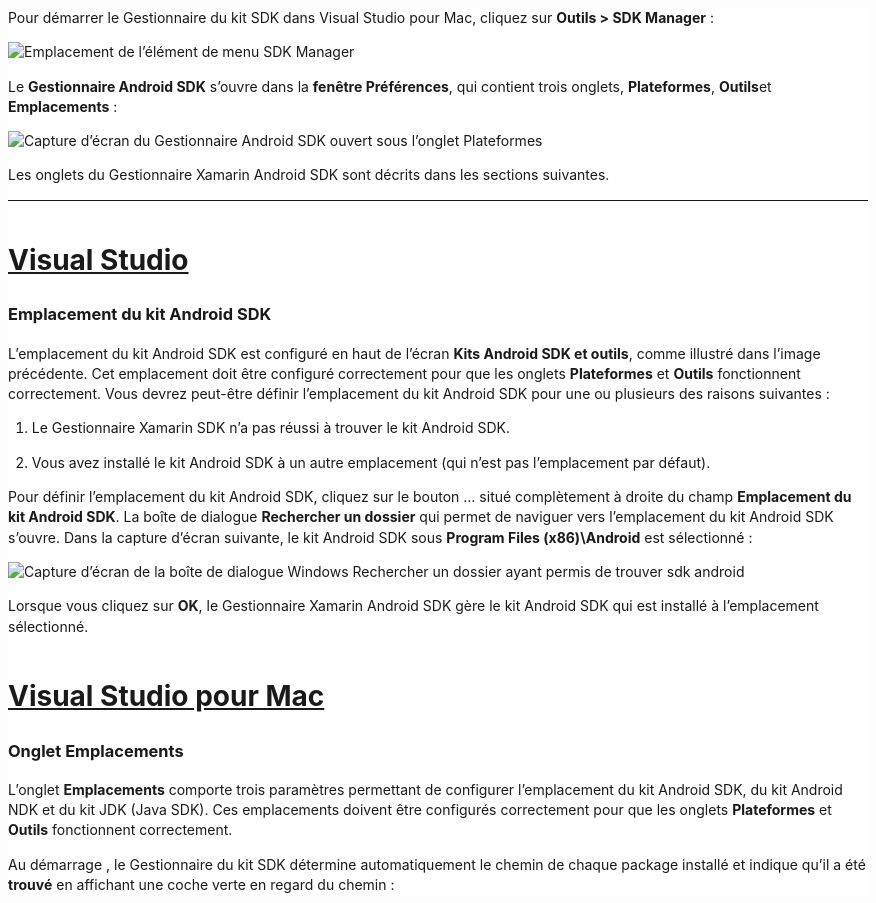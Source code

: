 Pour démarrer le Gestionnaire du kit SDK dans Visual Studio pour Mac, cliquez sur **Outils > SDK Manager** :
 
![Emplacement de l’élément de menu SDK Manager](android-sdk-images/mac/sdkmanager-01.png )

Le **Gestionnaire Android SDK** s’ouvre dans la **fenêtre Préférences**, qui contient trois onglets, **Plateformes**, **Outils**et **Emplacements** :

![Capture d’écran du Gestionnaire Android SDK ouvert sous l’onglet Plateformes](android-sdk-images/mac/sdkmanager-02.png)

Les onglets du Gestionnaire Xamarin Android SDK sont décrits dans les sections suivantes.

-----


<a name="sdkmanager-locations" /> 

# <a name="visual-studiotabvswin"></a>[Visual Studio](#tab/vswin)

### <a name="android-sdk-location"></a>Emplacement du kit Android SDK

L’emplacement du kit Android SDK est configuré en haut de l’écran **Kits Android SDK et outils**, comme illustré dans l’image précédente. Cet emplacement doit être configuré correctement pour que les onglets **Plateformes** et **Outils** fonctionnent correctement. Vous devrez peut-être définir l’emplacement du kit Android SDK pour une ou plusieurs des raisons suivantes :

1. Le Gestionnaire Xamarin SDK n’a pas réussi à trouver le kit Android SDK. 

2. Vous avez installé le kit Android SDK à un autre emplacement (qui n’est pas l’emplacement par défaut). 

Pour définir l’emplacement du kit Android SDK, cliquez sur le bouton &hellip; situé complètement à droite du champ **Emplacement du kit Android SDK**. La boîte de dialogue **Rechercher un dossier** qui permet de naviguer vers l’emplacement du kit Android SDK s’ouvre. Dans la capture d’écran suivante, le kit Android SDK sous **Program Files (x86)\\Android** est sélectionné :

![Capture d’écran de la boîte de dialogue Windows Rechercher un dossier ayant permis de trouver sdk android](android-sdk-images/win/05-browse-for-folder.png)

Lorsque vous cliquez sur **OK**, le Gestionnaire Xamarin Android SDK gère le kit Android SDK qui est installé à l’emplacement sélectionné.

# <a name="visual-studio-for-mactabvsmac"></a>[Visual Studio pour Mac](#tab/vsmac)

### <a name="locations-tab"></a>Onglet Emplacements

L’onglet **Emplacements** comporte trois paramètres permettant de configurer l’emplacement du kit Android SDK, du kit Android NDK et du kit JDK (Java SDK). Ces emplacements doivent être configurés correctement pour que les onglets **Plateformes** et **Outils** fonctionnent correctement.

Au démarrage , le Gestionnaire du kit SDK détermine automatiquement le chemin de chaque package installé et indique qu’il a été **trouvé** en affichant une coche verte en regard du chemin :
